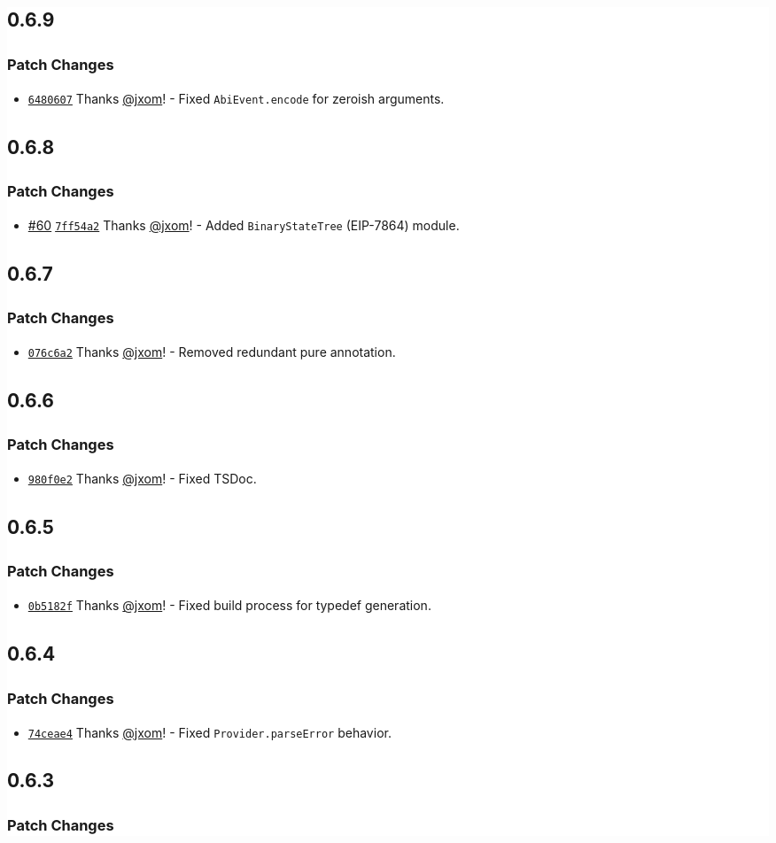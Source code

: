 ## 0.6.9

### Patch Changes

- [`6480607`](https://github.com/wevm/ox/commit/6480607767387a64f720e0fa3abbc26ea9409990) Thanks [@jxom](https://github.com/jxom)! - Fixed `AbiEvent.encode` for zeroish arguments.

## 0.6.8

### Patch Changes

- [#60](https://github.com/wevm/ox/pull/60) [`7ff54a2`](https://github.com/wevm/ox/commit/7ff54a2d0a77e2af5a2cc0e1095f0f8d952510c8) Thanks [@jxom](https://github.com/jxom)! - Added `BinaryStateTree` (EIP-7864) module.

## 0.6.7

### Patch Changes

- [`076c6a2`](https://github.com/wevm/ox/commit/076c6a260bfd42d6e66a7490bfb36425f91099d7) Thanks [@jxom](https://github.com/jxom)! - Removed redundant pure annotation.

## 0.6.6

### Patch Changes

- [`980f0e2`](https://github.com/wevm/ox/commit/980f0e269cca1ef3c564aba75055fef867ca3e6f) Thanks [@jxom](https://github.com/jxom)! - Fixed TSDoc.

## 0.6.5

### Patch Changes

- [`0b5182f`](https://github.com/wevm/ox/commit/0b5182f94821715c227dc8b0c891d4548b30fa0e) Thanks [@jxom](https://github.com/jxom)! - Fixed build process for typedef generation.

## 0.6.4

### Patch Changes

- [`74ceae4`](https://github.com/wevm/ox/commit/74ceae4089663ebae18690a44fd98accc28b9b5c) Thanks [@jxom](https://github.com/jxom)! - Fixed `Provider.parseError` behavior.

## 0.6.3

### Patch Changes
